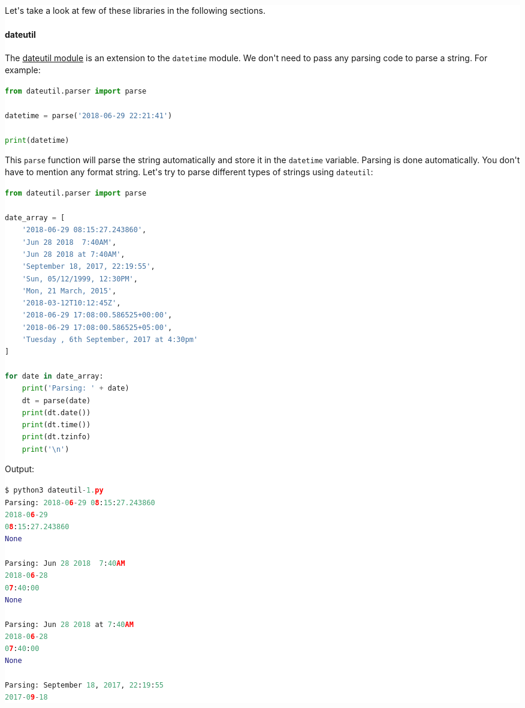 Let's take a look at few of these libraries in the following sections.

#### dateutil

The  [dateutil module](https://dateutil.readthedocs.io/en/stable/)  is an extension to the  `datetime`  module. We don't need to pass any parsing code to parse a string. For example:

```python
from dateutil.parser import parse

datetime = parse('2018-06-29 22:21:41')

print(datetime)

```

This  `parse`  function will parse the string automatically and store it in the  `datetime`  variable. Parsing is done automatically. You don't have to mention any format string. Let's try to parse different types of strings using  `dateutil`:

```python
from dateutil.parser import parse

date_array = [
    '2018-06-29 08:15:27.243860',
    'Jun 28 2018  7:40AM',
    'Jun 28 2018 at 7:40AM',
    'September 18, 2017, 22:19:55',
    'Sun, 05/12/1999, 12:30PM',
    'Mon, 21 March, 2015',
    '2018-03-12T10:12:45Z',
    '2018-06-29 17:08:00.586525+00:00',
    '2018-06-29 17:08:00.586525+05:00',
    'Tuesday , 6th September, 2017 at 4:30pm'
]

for date in date_array:
    print('Parsing: ' + date)
    dt = parse(date)
    print(dt.date())
    print(dt.time())
    print(dt.tzinfo)
    print('\n')

```

Output:

```py
$ python3 dateutil-1.py
Parsing: 2018-06-29 08:15:27.243860
2018-06-29
08:15:27.243860
None

Parsing: Jun 28 2018  7:40AM
2018-06-28
07:40:00
None

Parsing: Jun 28 2018 at 7:40AM
2018-06-28
07:40:00
None

Parsing: September 18, 2017, 22:19:55
2017-09-18
```